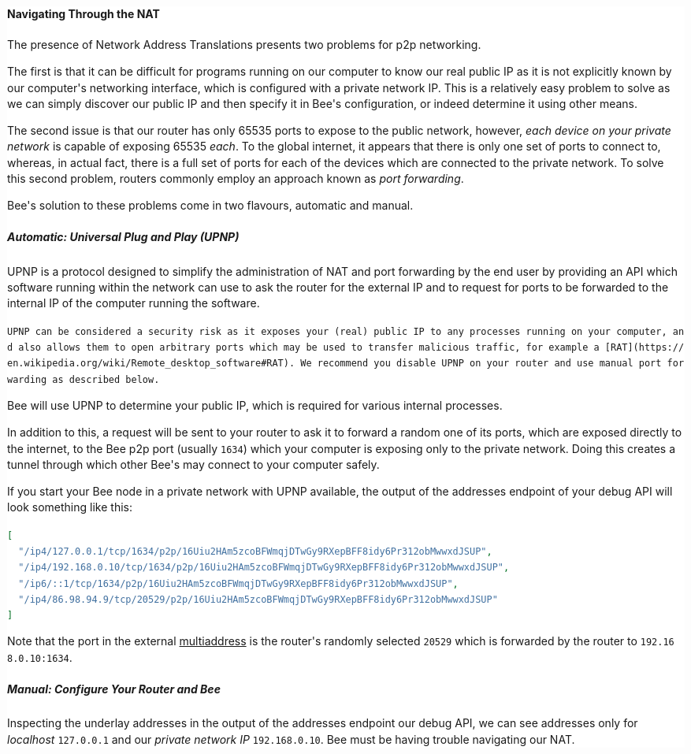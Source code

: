 #### Navigating Through the NAT

The presence of Network Address Translations presents two problems for p2p networking. 

The first is that it can be difficult for programs running on our computer to know our real public IP as it is not explicitly known by our computer's networking interface, which is configured with a private network IP. This is a relatively easy problem to solve as we can simply discover our public IP and then specify it in Bee's configuration, or indeed determine it using other means.

The second issue is that our router has only 65535 ports to expose to the public network, however, *each device on your private network* is capable of exposing 65535 *each*. To the global internet, it appears that there is only one set of ports to connect to, whereas, in actual fact, there is a full set of ports for each of the devices which are connected to the private network. To solve this second problem, routers commonly employ an approach known as *port forwarding*.

Bee's solution to these problems come in two flavours, automatic and manual.

##### Automatic: Universal Plug and Play (UPNP)

UPNP is a protocol designed to simplify the administration of NAT and port forwarding by the end user by providing an API which software running within the network can use to ask the router for the external IP and to request for ports to be forwarded to the internal IP of the computer running the software.

```danger
UPNP can be considered a security risk as it exposes your (real) public IP to any processes running on your computer, and also allows them to open arbitrary ports which may be used to transfer malicious traffic, for example a [RAT](https://en.wikipedia.org/wiki/Remote_desktop_software#RAT). We recommend you disable UPNP on your router and use manual port forwarding as described below.
```

Bee will use UPNP to determine your public IP, which is required for various internal processes.

In addition to this, a request will be sent to your router to ask it
to forward a random one of its ports, which are exposed directly to
the internet, to the Bee p2p port (usually `1634`) which your computer
is exposing only to the private network. Doing this creates a tunnel
through which other Bee's may connect to your computer safely.

If you start your Bee node in a private network with UPNP available, the output of the addresses endpoint of your debug API will look something like this:

```json
[
  "/ip4/127.0.0.1/tcp/1634/p2p/16Uiu2HAm5zcoBFWmqjDTwGy9RXepBFF8idy6Pr312obMwwxdJSUP",
  "/ip4/192.168.0.10/tcp/1634/p2p/16Uiu2HAm5zcoBFWmqjDTwGy9RXepBFF8idy6Pr312obMwwxdJSUP",
  "/ip6/::1/tcp/1634/p2p/16Uiu2HAm5zcoBFWmqjDTwGy9RXepBFF8idy6Pr312obMwwxdJSUP",
  "/ip4/86.98.94.9/tcp/20529/p2p/16Uiu2HAm5zcoBFWmqjDTwGy9RXepBFF8idy6Pr312obMwwxdJSUP"
]
```

Note that the port in the external [multiaddress](https://docs.libp2p.io/concepts/addressing/) is the router's randomly selected `20529` which is forwarded by the router to `192.168.0.10:1634`.

##### Manual: Configure Your Router and Bee

Inspecting the underlay addresses in the output of the addresses endpoint our debug API, we can see addresses only for *localhost* `127.0.0.1` and our *private network IP* `192.168.0.10`. Bee must be having trouble navigating our NAT.
